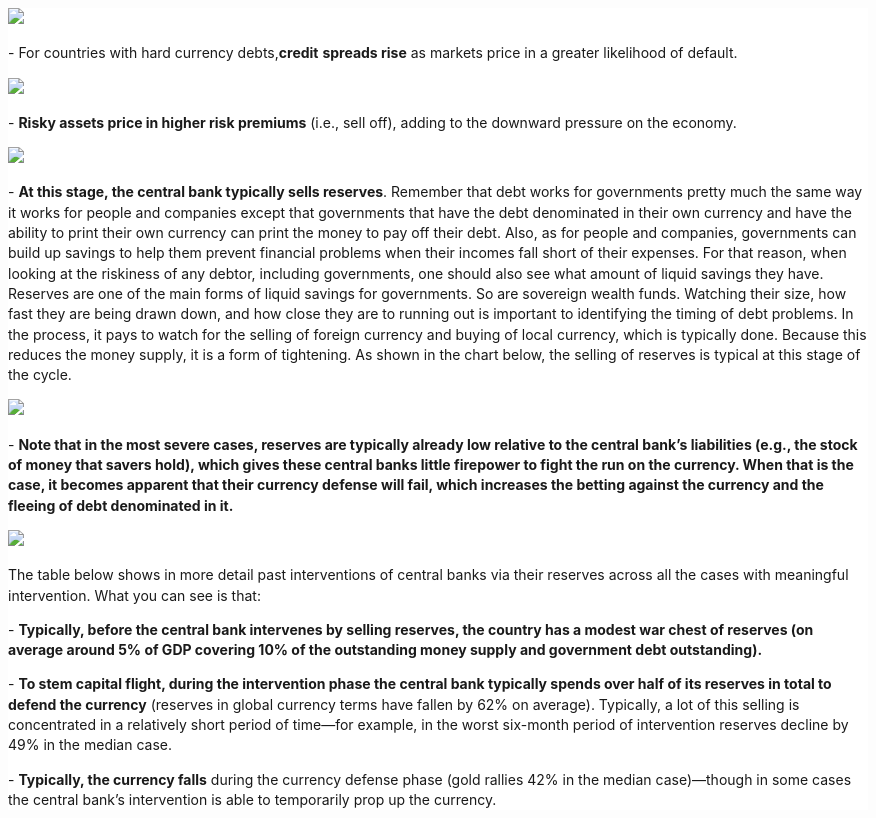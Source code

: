   

![](https://media.licdn.com/dms/image/v2/D4E12AQHnMjcnCG6tPA/article-inline_image-shrink_1500_2232/article-inline_image-shrink_1500_2232/0/1737146048841?e=1749686400&v=beta&t=QbMnOjrNtYbJSe4anqMEI5Nq2dQpXuxtl6C40nEV7tE)

\- For countries with hard currency debts,**credit** **spreads rise** as markets price in a greater likelihood of default.

  

![](https://media.licdn.com/dms/image/v2/D4E12AQHugyRrTxqtqg/article-inline_image-shrink_1500_2232/article-inline_image-shrink_1500_2232/0/1737146062538?e=1749686400&v=beta&t=fWwba68FFWamAVDF__-G4lHYY_MCWX-yrlay6THxL7Q)

\- **Risky assets price in higher risk premiums** (i.e., sell off), adding to the downward pressure on the economy.

  

![](https://media.licdn.com/dms/image/v2/D4E12AQGIOQ9wXthOKA/article-inline_image-shrink_1500_2232/article-inline_image-shrink_1500_2232/0/1737146074637?e=1749686400&v=beta&t=QFSrZIGjbY5TveosjsiTYAPHtmbiR3l_Za6-KSQcPqk)

\- **At this stage, the central bank typically sells reserves**. Remember that debt works for governments pretty much the same way it works for people and companies except that governments that have the debt denominated in their own currency and have the ability to print their own currency can print the money to pay off their debt. Also, as for people and companies, governments can build up savings to help them prevent financial problems when their incomes fall short of their expenses. For that reason, when looking at the riskiness of any debtor, including governments, one should also see what amount of liquid savings they have. Reserves are one of the main forms of liquid savings for governments. So are sovereign wealth funds. Watching their size, how fast they are being drawn down, and how close they are to running out is important to identifying the timing of debt problems. In the process, it pays to watch for the selling of foreign currency and buying of local currency, which is typically done. Because this reduces the money supply, it is a form of tightening. As shown in the chart below, the selling of reserves is typical at this stage of the cycle.

  

![](https://media.licdn.com/dms/image/v2/D4E12AQFtSZoNGLxLKQ/article-inline_image-shrink_1500_2232/article-inline_image-shrink_1500_2232/0/1737146088202?e=1749686400&v=beta&t=N14vEjN9jMS-Azhmdfg9dWwBppqclzEg5Y2N2_yYF3I)

\- **Note that in the most severe cases, reserves are typically already low relative to the central bank’s liabilities (e.g., the stock of money that savers hold), which gives these central banks little firepower to fight the run on the currency. When that is the case, it becomes apparent that their currency defense will fail, which increases the betting against the currency and the fleeing of debt denominated in it.**

![](https://media.licdn.com/dms/image/v2/D4E12AQH4cWto4YI4qA/article-inline_image-shrink_1500_2232/article-inline_image-shrink_1500_2232/0/1737146100283?e=1749686400&v=beta&t=UrGeaBhefbJJfri8JInsmgKH8ypZvr2kDgipb9tWBxQ)

The table below shows in more detail past interventions of central banks via their reserves across all the cases with meaningful intervention. What you can see is that:

\- **Typically, before the central bank intervenes by selling reserves, the country has a modest war chest of reserves (on average around 5% of GDP covering 10% of the outstanding money supply and government debt outstanding).**

\- **To stem capital flight, during the intervention phase the central bank typically spends over half of its reserves in total to defend the currency** (reserves in global currency terms have fallen by 62% on average). Typically, a lot of this selling is concentrated in a relatively short period of time—for example, in the worst six-month period of intervention reserves decline by 49% in the median case.

\- **Typically, the currency falls** during the currency defense phase (gold rallies 42% in the median case)—though in some cases the central bank’s intervention is able to temporarily prop up the currency.
